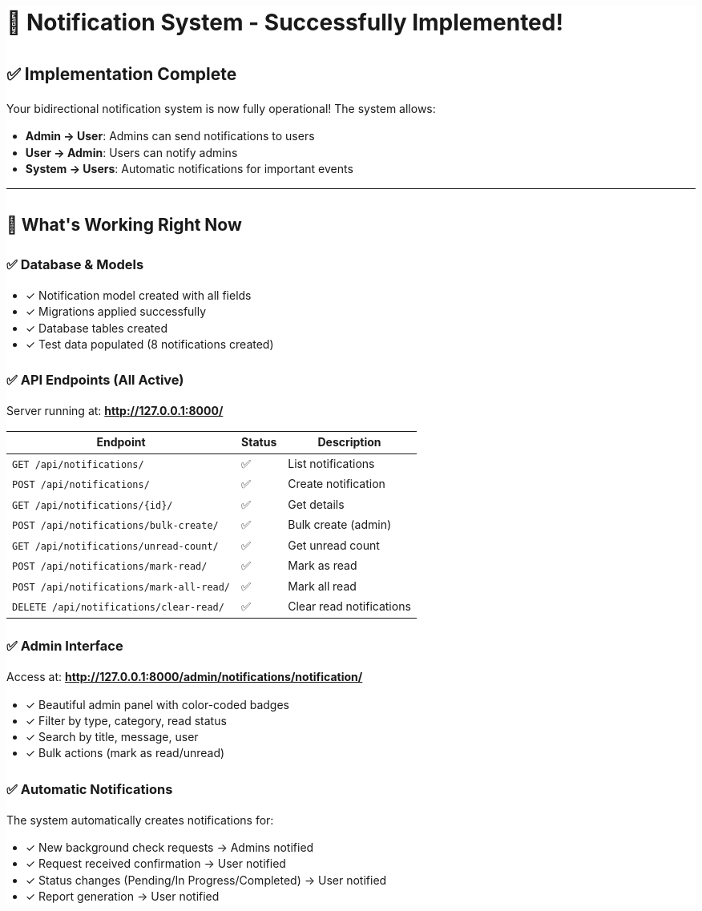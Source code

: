 # 🎉 Notification System - Successfully Implemented!

## ✅ Implementation Complete

Your bidirectional notification system is now fully operational! The system allows:
- **Admin → User**: Admins can send notifications to users
- **User → Admin**: Users can notify admins
- **System → Users**: Automatic notifications for important events

---

## 🚀 What's Working Right Now

### ✅ Database & Models
- ✓ Notification model created with all fields
- ✓ Migrations applied successfully
- ✓ Database tables created
- ✓ Test data populated (8 notifications created)

### ✅ API Endpoints (All Active)
Server running at: **http://127.0.0.1:8000/**

| Endpoint | Status | Description |
|----------|--------|-------------|
| `GET /api/notifications/` | ✅ | List notifications |
| `POST /api/notifications/` | ✅ | Create notification |
| `GET /api/notifications/{id}/` | ✅ | Get details |
| `POST /api/notifications/bulk-create/` | ✅ | Bulk create (admin) |
| `GET /api/notifications/unread-count/` | ✅ | Get unread count |
| `POST /api/notifications/mark-read/` | ✅ | Mark as read |
| `POST /api/notifications/mark-all-read/` | ✅ | Mark all read |
| `DELETE /api/notifications/clear-read/` | ✅ | Clear read notifications |

### ✅ Admin Interface
Access at: **http://127.0.0.1:8000/admin/notifications/notification/**
- ✓ Beautiful admin panel with color-coded badges
- ✓ Filter by type, category, read status
- ✓ Search by title, message, user
- ✓ Bulk actions (mark as read/unread)

### ✅ Automatic Notifications
The system automatically creates notifications for:
- ✓ New background check requests → Admins notified
- ✓ Request received confirmation → User notified
- ✓ Status changes (Pending/In Progress/Completed) → User notified
- ✓ Report generation → User notified
